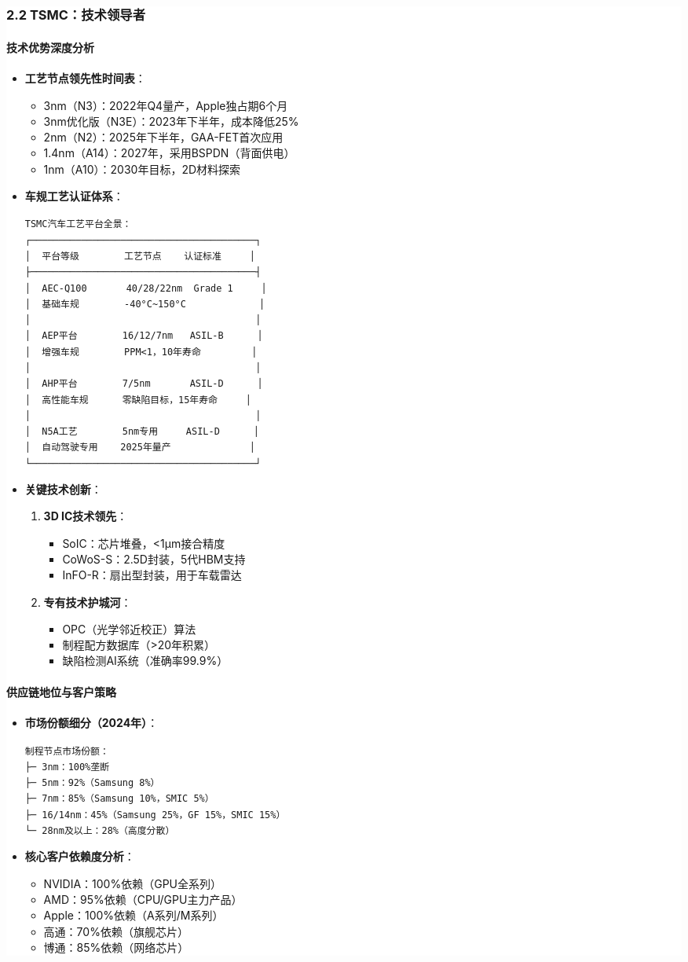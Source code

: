 ### 2.2 TSMC：技术领导者

#### 技术优势深度分析
- **工艺节点领先性时间表**：
  - 3nm（N3）：2022年Q4量产，Apple独占期6个月
  - 3nm优化版（N3E）：2023年下半年，成本降低25%
  - 2nm（N2）：2025年下半年，GAA-FET首次应用
  - 1.4nm（A14）：2027年，采用BSPDN（背面供电）
  - 1nm（A10）：2030年目标，2D材料探索

- **车规工艺认证体系**：
  ```
  TSMC汽车工艺平台全景：
  ┌────────────────────────────────────────┐
  │  平台等级        工艺节点    认证标准     │
  ├────────────────────────────────────────┤
  │  AEC-Q100       40/28/22nm  Grade 1     │
  │  基础车规        -40°C~150°C             │
  │                                        │
  │  AEP平台        16/12/7nm   ASIL-B      │
  │  增强车规        PPM<1，10年寿命         │
  │                                        │
  │  AHP平台        7/5nm       ASIL-D      │
  │  高性能车规      零缺陷目标，15年寿命     │
  │                                        │
  │  N5A工艺        5nm专用     ASIL-D      │
  │  自动驾驶专用    2025年量产              │
  └────────────────────────────────────────┘
  ```

- **关键技术创新**：
  1. **3D IC技术领先**：
     - SoIC：芯片堆叠，<1μm接合精度
     - CoWoS-S：2.5D封装，5代HBM支持
     - InFO-R：扇出型封装，用于车载雷达
  
  2. **专有技术护城河**：
     - OPC（光学邻近校正）算法
     - 制程配方数据库（>20年积累）
     - 缺陷检测AI系统（准确率99.9%）

#### 供应链地位与客户策略
- **市场份额细分（2024年）**：
  ```
  制程节点市场份额：
  ├─ 3nm：100%垄断
  ├─ 5nm：92%（Samsung 8%）
  ├─ 7nm：85%（Samsung 10%，SMIC 5%）
  ├─ 16/14nm：45%（Samsung 25%，GF 15%，SMIC 15%）
  └─ 28nm及以上：28%（高度分散）
  ```

- **核心客户依赖度分析**：
  - NVIDIA：100%依赖（GPU全系列）
  - AMD：95%依赖（CPU/GPU主力产品）
  - Apple：100%依赖（A系列/M系列）
  - 高通：70%依赖（旗舰芯片）
  - 博通：85%依赖（网络芯片）
